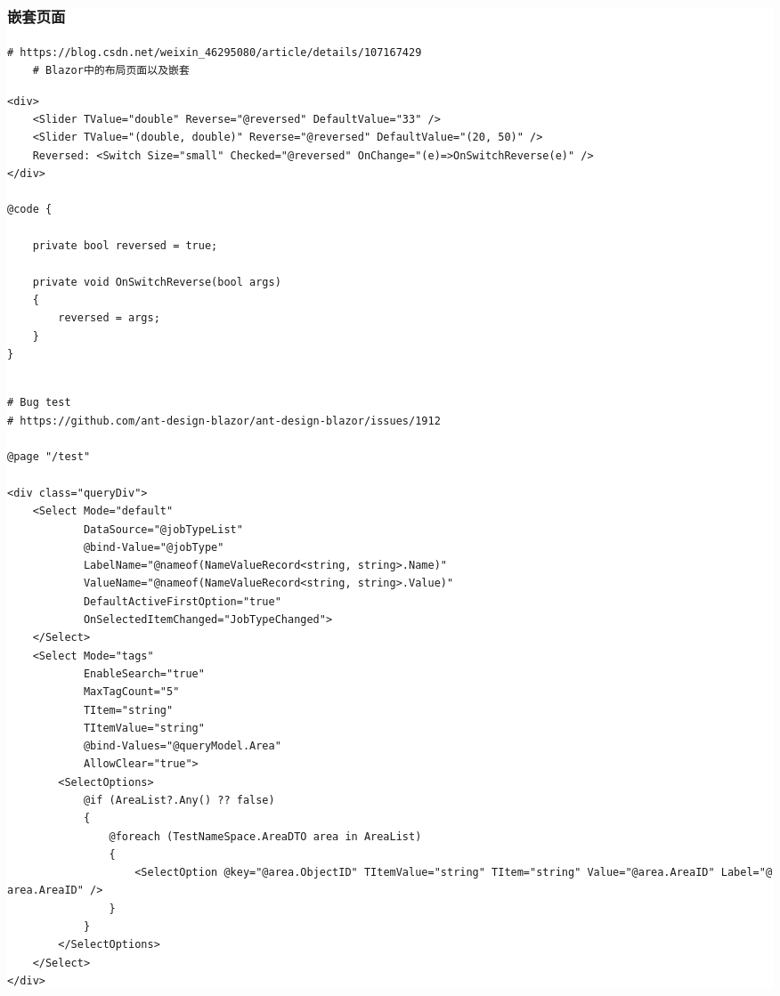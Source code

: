 ### 嵌套页面



```
# https://blog.csdn.net/weixin_46295080/article/details/107167429
	# Blazor中的布局页面以及嵌套
```



```
<div>
    <Slider TValue="double" Reverse="@reversed" DefaultValue="33" />
    <Slider TValue="(double, double)" Reverse="@reversed" DefaultValue="(20, 50)" />
    Reversed: <Switch Size="small" Checked="@reversed" OnChange="(e)=>OnSwitchReverse(e)" />
</div>

@code {

    private bool reversed = true;

    private void OnSwitchReverse(bool args)
    {
        reversed = args;
    }
}
```





```

# Bug test
# https://github.com/ant-design-blazor/ant-design-blazor/issues/1912

@page "/test"

<div class="queryDiv">
    <Select Mode="default"
            DataSource="@jobTypeList"
            @bind-Value="@jobType"
            LabelName="@nameof(NameValueRecord<string, string>.Name)"
            ValueName="@nameof(NameValueRecord<string, string>.Value)"
            DefaultActiveFirstOption="true"
            OnSelectedItemChanged="JobTypeChanged">
    </Select>
    <Select Mode="tags"
            EnableSearch="true"
            MaxTagCount="5"
            TItem="string"
            TItemValue="string"
            @bind-Values="@queryModel.Area"
            AllowClear="true">
        <SelectOptions>
            @if (AreaList?.Any() ?? false)
            {
                @foreach (TestNameSpace.AreaDTO area in AreaList)
                {
                    <SelectOption @key="@area.ObjectID" TItemValue="string" TItem="string" Value="@area.AreaID" Label="@area.AreaID" />
                }
            }
        </SelectOptions>
    </Select>
</div>

```